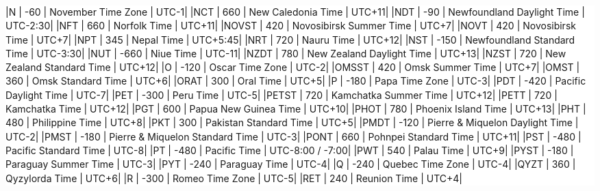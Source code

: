 |N  |  -60  |  November Time Zone  |  UTC-1|
|NCT  |  660  |  New Caledonia Time  |  UTC+11|
|NDT  |  -90  |  Newfoundland Daylight Time  |  UTC-2:30|
|NFT  |  660  |  Norfolk Time  |  UTC+11|
|NOVST  |  420  |  Novosibirsk Summer Time  |  UTC+7|
|NOVT  |  420  |  Novosibirsk Time  |  UTC+7|
|NPT  |  345  |  Nepal Time  |  UTC+5:45|
|NRT  |  720  |  Nauru Time  |  UTC+12|
|NST  |  -150  |  Newfoundland Standard Time  |  UTC-3:30|
|NUT  |  -660  |  Niue Time  |  UTC-11|
|NZDT  |  780  |  New Zealand Daylight Time  |  UTC+13|
|NZST  |  720  |  New Zealand Standard Time  |  UTC+12|
|O  |  -120  |  Oscar Time Zone  |  UTC-2|
|OMSST  |  420  |  Omsk Summer Time  |  UTC+7|
|OMST  |  360  |  Omsk Standard Time  |  UTC+6|
|ORAT  |  300  |  Oral Time  |  UTC+5|
|P  |  -180  |  Papa Time Zone  |  UTC-3|
|PDT  |  -420  |  Pacific Daylight Time  |  UTC-7|
|PET  |  -300  |  Peru Time  |  UTC-5|
|PETST  |  720  |  Kamchatka Summer Time  |  UTC+12|
|PETT  |  720  |  Kamchatka Time  |  UTC+12|
|PGT  |  600  |  Papua New Guinea Time  |  UTC+10|
|PHOT  |  780  |  Phoenix Island Time  |  UTC+13|
|PHT  |  480  |  Philippine Time  |  UTC+8|
|PKT  |  300  |  Pakistan Standard Time  |  UTC+5|
|PMDT  |  -120  |  Pierre & Miquelon Daylight Time  |  UTC-2|
|PMST  |  -180  |  Pierre & Miquelon Standard Time  |  UTC-3|
|PONT  |  660  |  Pohnpei Standard Time  |  UTC+11|
|PST  |  -480  |  Pacific Standard Time  |  UTC-8|
|PT  |  -480  |  Pacific Time  |  UTC-8:00 / -7:00|
|PWT  |  540  |  Palau Time  |  UTC+9|
|PYST  |  -180  |  Paraguay Summer Time  |  UTC-3|
|PYT  |  -240  |  Paraguay Time  |  UTC-4|
|Q  |  -240  |  Quebec Time Zone  |  UTC-4|
|QYZT  |  360  |  Qyzylorda Time  |  UTC+6|
|R  |  -300  |  Romeo Time Zone  |  UTC-5|
|RET  |  240  |  Reunion Time  |  UTC+4|